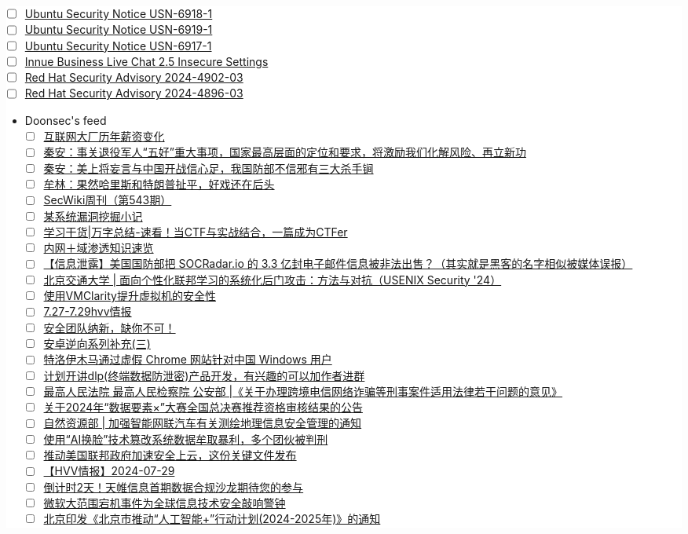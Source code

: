   - [ ] [Ubuntu Security Notice USN-6918-1](https://packetstormsecurity.com/files/179762/USN-6918-1.txt)
  - [ ] [Ubuntu Security Notice USN-6919-1](https://packetstormsecurity.com/files/179761/USN-6919-1.txt)
  - [ ] [Ubuntu Security Notice USN-6917-1](https://packetstormsecurity.com/files/179760/USN-6917-1.txt)
  - [ ] [Innue Business Live Chat 2.5 Insecure Settings](https://packetstormsecurity.com/files/179759/iblv25-insecure.txt)
  - [ ] [Red Hat Security Advisory 2024-4902-03](https://packetstormsecurity.com/files/179758/RHSA-2024-4902-03.txt)
  - [ ] [Red Hat Security Advisory 2024-4896-03](https://packetstormsecurity.com/files/179757/RHSA-2024-4896-03.txt)
- Doonsec's feed
  - [ ] [互联网大厂历年薪资变化](https://mp.weixin.qq.com/s?__biz=Mzg2NDYwMDA1NA==&mid=2247539503&idx=1&sn=bcf6a229266ae7de61380e74c6177113)
  - [ ] [秦安：事关退役军人“五好”重大事项，国家最高层面的定位和要求，将激励我们化解风险、再立新功](https://mp.weixin.qq.com/s?__biz=MzA5MDg1MDUyMA==&mid=2650471781&idx=1&sn=d1a7ddbe4228b291c769d596eda981c6)
  - [ ] [秦安：美上将妄言与中国开战信心足，我国防部不信邪有三大杀手锏](https://mp.weixin.qq.com/s?__biz=MzA5MDg1MDUyMA==&mid=2650471781&idx=2&sn=0e9c99e5a52107d48d2dd0a44d51a717)
  - [ ] [牟林：果然哈里斯和特朗普扯平，好戏还在后头](https://mp.weixin.qq.com/s?__biz=MzA5MDg1MDUyMA==&mid=2650471781&idx=3&sn=26c3e0556c1d386ff13e2c3540b8d97c)
  - [ ] [SecWiki周刊（第543期）](https://mp.weixin.qq.com/s?__biz=MjM5NDM1OTM0Mg==&mid=2651053281&idx=1&sn=0d684e867c070f1dc0665adb6c1b30d3)
  - [ ] [某系统漏洞挖掘小记](https://mp.weixin.qq.com/s?__biz=MzkzNDQ0MDcxMw==&mid=2247485949&idx=1&sn=b5bb45848b2cce26668a77530fda5f04)
  - [ ] [学习干货|万字总结-速看！当CTF与实战结合，一篇成为CTFer](https://mp.weixin.qq.com/s?__biz=MzkzNDQ0MDcxMw==&mid=2247485949&idx=2&sn=11f758a9bc08eb58bb154403001bac50)
  - [ ] [内网＋域渗透知识速览](https://mp.weixin.qq.com/s?__biz=MzkzNDQ0MDcxMw==&mid=2247485949&idx=3&sn=7c308d76382d3882cd579d091ae7e878)
  - [ ] [【信息泄露】美国国防部把 SOCRadar.io 的 3.3 亿封电子邮件信息被非法出售？（其实就是黑客的名字相似被媒体误报）](https://mp.weixin.qq.com/s?__biz=Mzg4NzgzMjUzOA==&mid=2247484665&idx=1&sn=43c0fda5130001f218b60b6e730b6a99)
  - [ ] [北京交通大学 | 面向个性化联邦学习的系统化后门攻击：方法与对抗（USENIX Security \'24）](https://mp.weixin.qq.com/s?__biz=MzU5MTM5MTQ2MA==&mid=2247491061&idx=1&sn=14f5b33084ee5cbd4078ce7bdd906df2)
  - [ ] [使用VMClarity提升虚拟机的安全性](https://mp.weixin.qq.com/s?__biz=MzkyMDY4MTc2Ng==&mid=2247483916&idx=1&sn=ff836c9e581fa49f4a241999acb96d35)
  - [ ] [7.27-7.29hvv情报](https://mp.weixin.qq.com/s?__biz=MzI3NzMzNzE5Ng==&mid=2247488619&idx=1&sn=3aa49e4c3385c2f68781d03c1566c824)
  - [ ] [安全团队纳新，缺你不可！](https://mp.weixin.qq.com/s?__biz=MzkzMzE5OTQzMA==&mid=2247484805&idx=1&sn=971388dc85b0b4aeabd35cb35f297ffe)
  - [ ] [安卓逆向系列补充(三)](https://mp.weixin.qq.com/s?__biz=Mzg5OTg5NzkwNw==&mid=2247485313&idx=1&sn=d8024fb121578e0af7ff9c1dfcdfc8eb)
  - [ ] [特洛伊木马通过虚假 Chrome 网站针对中国 Windows 用户](https://mp.weixin.qq.com/s?__biz=MzkzNjIzMjM5Ng==&mid=2247489583&idx=1&sn=19e8c3490a5a4938c68901e344883396)
  - [ ] [计划开讲dlp(终端数据防泄密)产品开发，有兴趣的可以加作者进群](https://mp.weixin.qq.com/s?__biz=MzkwOTE5MDY5NA==&mid=2247498106&idx=1&sn=30a0b49c09de99198498fd8e18f6c946)
  - [ ] [最高人民法院 最高人民检察院 公安部 |《关于办理跨境电信网络诈骗等刑事案件适用法律若干问题的意见》](https://mp.weixin.qq.com/s?__biz=MzI5NTM4OTQ5Mg==&mid=2247626434&idx=1&sn=9a5114b1efcf3ffb2a069e9586a805fc)
  - [ ] [关于2024年“数据要素×”大赛全国总决赛推荐资格审核结果的公告](https://mp.weixin.qq.com/s?__biz=MzI5NTM4OTQ5Mg==&mid=2247626434&idx=2&sn=e73462744e8a784b7c3f166586e9b4dd)
  - [ ] [自然资源部 | 加强智能网联汽车有关测绘地理信息安全管理的通知](https://mp.weixin.qq.com/s?__biz=MzI5NTM4OTQ5Mg==&mid=2247626434&idx=3&sn=612d8c528b9e09672335cc9a8753c19a)
  - [ ] [使用“AI换脸”技术篡改系统数据牟取暴利，多个团伙被判刑](https://mp.weixin.qq.com/s?__biz=MzI5NTM4OTQ5Mg==&mid=2247626434&idx=4&sn=b6f0b75e911f74aba69e9629b312ca18)
  - [ ] [推动美国联邦政府加速安全上云，这份关键文件发布](https://mp.weixin.qq.com/s?__biz=MzI4NDY2MDMwMw==&mid=2247512286&idx=1&sn=913d6b3dfcec573d9f4d636676aed74c)
  - [ ] [【HVV情报】2024-07-29](https://mp.weixin.qq.com/s?__biz=MzU5MTc1NTE0Ng==&mid=2247485590&idx=1&sn=7401b33b2aea017d39d18f9e0e165cd8)
  - [ ] [倒计时2天！天帷信息首期数据合规沙龙期待您的参与](https://mp.weixin.qq.com/s?__biz=Mzk0NDQ5MzIxOA==&mid=2247508432&idx=1&sn=db4ca3e2ba00ce8832e7fdb989e5afce)
  - [ ] [微软大范围宕机事件为全球信息技术安全敲响警钟](https://mp.weixin.qq.com/s?__biz=Mzg4MDU0NTQ4Mw==&mid=2247521709&idx=1&sn=2e38e88cbb772d29f53253a528ab9aaf)
  - [ ] [北京印发《北京市推动“人工智能+”行动计划(2024-2025年)》的通知](https://mp.weixin.qq.com/s?__biz=Mzg4MDU0NTQ4Mw==&mid=2247521709&idx=2&sn=5c8aa54d0720b4a9b5d455a98bac8027)